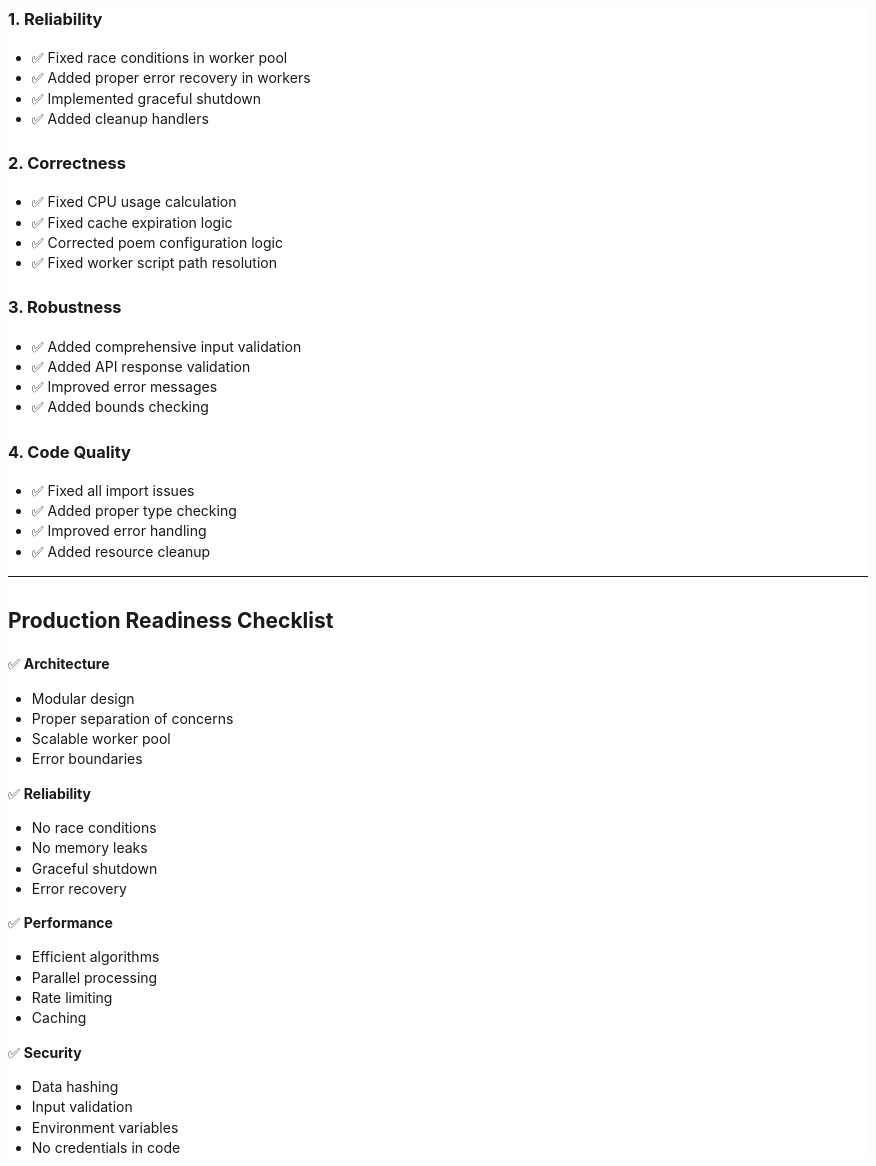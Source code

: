 ### 1. Reliability
- ✅ Fixed race conditions in worker pool
- ✅ Added proper error recovery in workers
- ✅ Implemented graceful shutdown
- ✅ Added cleanup handlers

### 2. Correctness
- ✅ Fixed CPU usage calculation
- ✅ Fixed cache expiration logic
- ✅ Corrected poem configuration logic
- ✅ Fixed worker script path resolution

### 3. Robustness
- ✅ Added comprehensive input validation
- ✅ Added API response validation
- ✅ Improved error messages
- ✅ Added bounds checking

### 4. Code Quality
- ✅ Fixed all import issues
- ✅ Added proper type checking
- ✅ Improved error handling
- ✅ Added resource cleanup

---

## Production Readiness Checklist

✅ **Architecture**
- Modular design
- Proper separation of concerns
- Scalable worker pool
- Error boundaries

✅ **Reliability**
- No race conditions
- No memory leaks
- Graceful shutdown
- Error recovery

✅ **Performance**
- Efficient algorithms
- Parallel processing
- Rate limiting
- Caching

✅ **Security**
- Data hashing
- Input validation
- Environment variables
- No credentials in code
